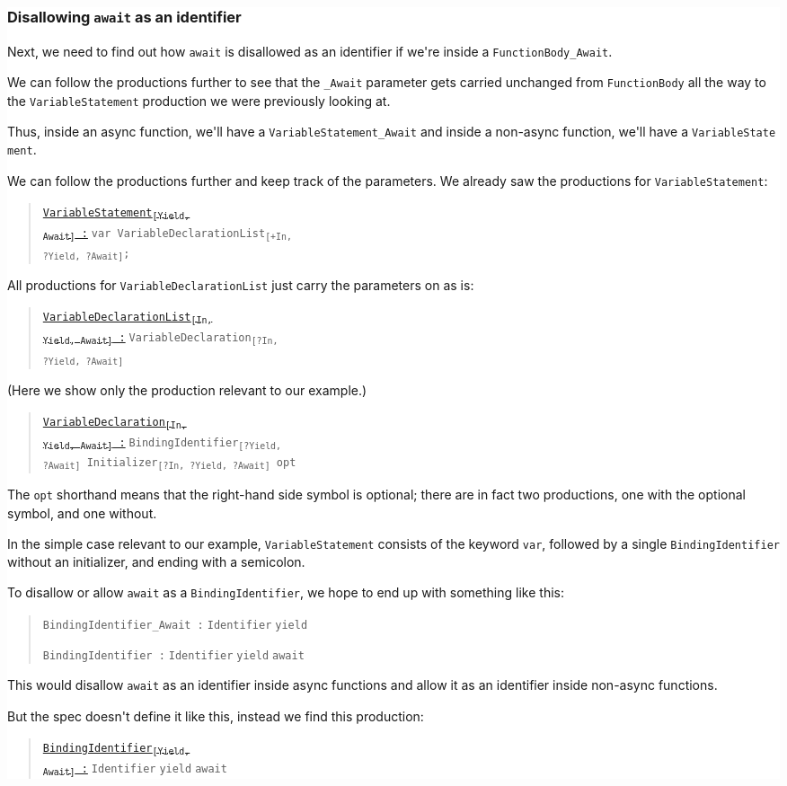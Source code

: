 ### Disallowing `await` as an identifier

Next, we need to find out how `await` is disallowed as an identifier if we're inside a `FunctionBody_Await`.

We can follow the productions further to see that the `_Await` parameter gets carried unchanged from `FunctionBody` all the way to the `VariableStatement` production we were previously looking at.

Thus, inside an async function, we'll have a `VariableStatement_Await` and inside a non-async function, we'll have a `VariableStatement`.

We can follow the productions further and keep track of the parameters. We already saw the productions for `VariableStatement`:

> [<code>VariableStatement<sub>[Yield, Await]</sub> :</code>](https://tc39.es/ecma262/#prod-VariableStatement)
> <code>var VariableDeclarationList<sub>[+In, ?Yield, ?Await]</sub>;</code>

All productions for `VariableDeclarationList` just carry the parameters on as is:

> [<code>VariableDeclarationList<sub>[In, Yield, Await]</sub> :</code>](https://tc39.es/ecma262/#prod-VariableDeclarationList)
> <code>VariableDeclaration<sub>[?In, ?Yield, ?Await]</sub></code>

(Here we show only the production relevant to our example.)

> [<code>VariableDeclaration<sub>[In, Yield, Await]</sub> :</code>](https://tc39.es/ecma262/#prod-VariableDeclaration)
> <code>BindingIdentifier<sub>[?Yield, ?Await]</sub> Initializer<sub>[?In, ?Yield, ?Await]</sub> opt</code>

The `opt` shorthand means that the right-hand side symbol is optional; there are in fact two productions, one with the optional symbol, and one without.

In the simple case relevant to our example, `VariableStatement` consists of the keyword `var`, followed by a single `BindingIdentifier` without an initializer, and ending with a semicolon.

To disallow or allow `await` as a `BindingIdentifier`, we hope to end up with something like this:

> `BindingIdentifier_Await :`
> `Identifier`
> `yield`
>
> `BindingIdentifier :`
> `Identifier`
> `yield`
> `await`

This would disallow `await` as an identifier inside async functions and allow it as an identifier inside non-async functions.

But the spec doesn't define it like this, instead we find this production:

> [<code>BindingIdentifier<sub>[Yield, Await]</sub> :</code>](https://tc39.es/ecma262/#prod-BindingIdentifier)
> `Identifier`
> `yield`
> `await`
